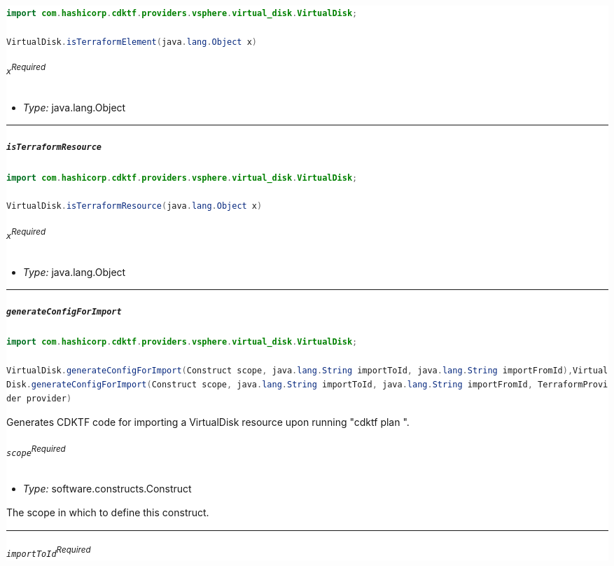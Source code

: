 ```java
import com.hashicorp.cdktf.providers.vsphere.virtual_disk.VirtualDisk;

VirtualDisk.isTerraformElement(java.lang.Object x)
```

###### `x`<sup>Required</sup> <a name="x" id="@cdktf/provider-vsphere.virtualDisk.VirtualDisk.isTerraformElement.parameter.x"></a>

- *Type:* java.lang.Object

---

##### `isTerraformResource` <a name="isTerraformResource" id="@cdktf/provider-vsphere.virtualDisk.VirtualDisk.isTerraformResource"></a>

```java
import com.hashicorp.cdktf.providers.vsphere.virtual_disk.VirtualDisk;

VirtualDisk.isTerraformResource(java.lang.Object x)
```

###### `x`<sup>Required</sup> <a name="x" id="@cdktf/provider-vsphere.virtualDisk.VirtualDisk.isTerraformResource.parameter.x"></a>

- *Type:* java.lang.Object

---

##### `generateConfigForImport` <a name="generateConfigForImport" id="@cdktf/provider-vsphere.virtualDisk.VirtualDisk.generateConfigForImport"></a>

```java
import com.hashicorp.cdktf.providers.vsphere.virtual_disk.VirtualDisk;

VirtualDisk.generateConfigForImport(Construct scope, java.lang.String importToId, java.lang.String importFromId),VirtualDisk.generateConfigForImport(Construct scope, java.lang.String importToId, java.lang.String importFromId, TerraformProvider provider)
```

Generates CDKTF code for importing a VirtualDisk resource upon running "cdktf plan <stack-name>".

###### `scope`<sup>Required</sup> <a name="scope" id="@cdktf/provider-vsphere.virtualDisk.VirtualDisk.generateConfigForImport.parameter.scope"></a>

- *Type:* software.constructs.Construct

The scope in which to define this construct.

---

###### `importToId`<sup>Required</sup> <a name="importToId" id="@cdktf/provider-vsphere.virtualDisk.VirtualDisk.generateConfigForImport.parameter.importToId"></a>
